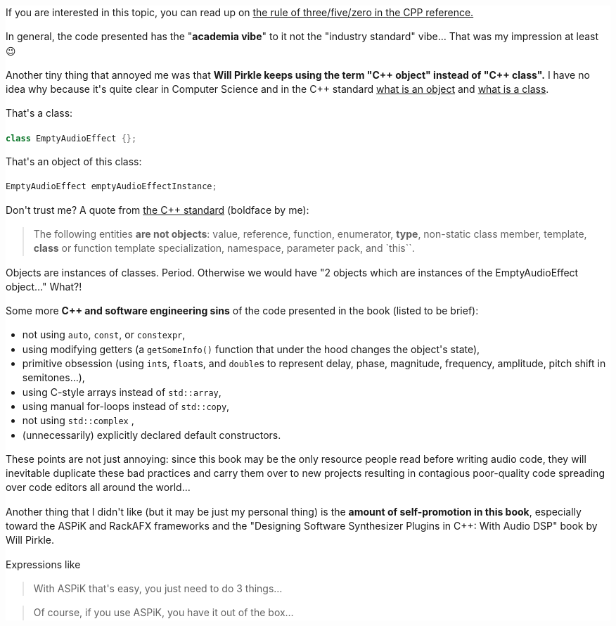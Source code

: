 If you are interested in this topic, you can read up on [the rule of three/five/zero in the CPP reference.](https://en.cppreference.com/w/cpp/language/rule_of_three)

In general, the code presented has the "**academia vibe**" to it not the "industry standard" vibe… That was my impression at least 😉

Another tiny thing that annoyed me was that **Will Pirkle keeps using the term "C++ object" instead of "C++ class".** I have no idea why because it's quite clear in Computer Science and in the C++ standard [what is an object](https://en.cppreference.com/w/cpp/language/object) and [what is a class](https://en.cppreference.com/w/cpp/language/class).

That's a class:

```cpp
class EmptyAudioEffect {};
```

That's an object of this class:

```cpp
EmptyAudioEffect emptyAudioEffectInstance;
```

Don't trust me? A quote from [the C++ standard](https://en.cppreference.com/w/cpp/language/object) (boldface by me):

> The following entities **are not objects**: value, reference, function, enumerator, **type**, non-static class member, template, **class** or function template specialization, namespace, parameter pack, and `this``.

Objects are instances of classes. Period. Otherwise we would have "2 objects which are instances of the EmptyAudioEffect object…" What?!

Some more **C++ and software engineering sins** of the code presented in the book (listed to be brief):

- not using `auto`, `const`, or `constexpr`,
- using modifying getters (a `getSomeInfo()` function that under the hood changes the object's state),
- primitive obsession (using `int`s, `float`s, and `double`s to represent delay, phase, magnitude, frequency, amplitude, pitch shift in semitones…),
- using C-style arrays instead of `std::array`,
- using manual for-loops instead of `std::copy`,
- not using `std::complex` ,
- (unnecessarily) explicitly declared default constructors.

These points are not just annoying: since this book may be the only resource people read before writing audio code, they will inevitable duplicate these bad practices and carry them over to new projects resulting in contagious poor-quality code spreading over code editors all around the world…

Another thing that I didn't like (but it may be just my personal thing) is the **amount of self-promotion in this book**, especially toward the ASPiK and RackAFX frameworks and the "Designing Software Synthesizer Plugins in C++: With Audio DSP" book by Will Pirkle.

Expressions like

> With ASPiK that's easy, you just need to do 3 things…

> Of course, if you use ASPiK, you have it out of the box…

